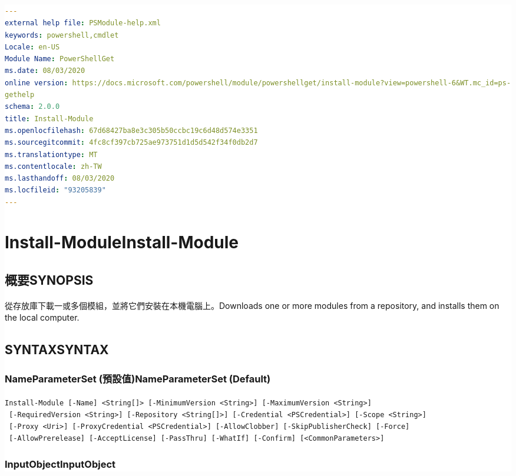 ```yaml
---
external help file: PSModule-help.xml
keywords: powershell,cmdlet
Locale: en-US
Module Name: PowerShellGet
ms.date: 08/03/2020
online version: https://docs.microsoft.com/powershell/module/powershellget/install-module?view=powershell-6&WT.mc_id=ps-gethelp
schema: 2.0.0
title: Install-Module
ms.openlocfilehash: 67d68427ba8e3c305b50ccbc19c6d48d574e3351
ms.sourcegitcommit: 4fc8cf397cb725ae973751d1d5d542f34f0db2d7
ms.translationtype: MT
ms.contentlocale: zh-TW
ms.lasthandoff: 08/03/2020
ms.locfileid: "93205839"
---
```

# <span data-ttu-id="5cd5e-103">Install-Module</span><span class="sxs-lookup"><span data-stu-id="5cd5e-103">Install-Module</span></span>

## <span data-ttu-id="5cd5e-104">概要</span><span class="sxs-lookup"><span data-stu-id="5cd5e-104">SYNOPSIS</span></span>
<span data-ttu-id="5cd5e-105">從存放庫下載一或多個模組，並將它們安裝在本機電腦上。</span><span class="sxs-lookup"><span data-stu-id="5cd5e-105">Downloads one or more modules from a repository, and installs them on the local computer.</span></span>

## <span data-ttu-id="5cd5e-106">SYNTAX</span><span class="sxs-lookup"><span data-stu-id="5cd5e-106">SYNTAX</span></span>

### <span data-ttu-id="5cd5e-107">NameParameterSet (預設值)</span><span class="sxs-lookup"><span data-stu-id="5cd5e-107">NameParameterSet (Default)</span></span>

```
Install-Module [-Name] <String[]> [-MinimumVersion <String>] [-MaximumVersion <String>]
 [-RequiredVersion <String>] [-Repository <String[]>] [-Credential <PSCredential>] [-Scope <String>]
 [-Proxy <Uri>] [-ProxyCredential <PSCredential>] [-AllowClobber] [-SkipPublisherCheck] [-Force]
 [-AllowPrerelease] [-AcceptLicense] [-PassThru] [-WhatIf] [-Confirm] [<CommonParameters>]
```

### <span data-ttu-id="5cd5e-108">InputObject</span><span class="sxs-lookup"><span data-stu-id="5cd5e-108">InputObject</span></span>
